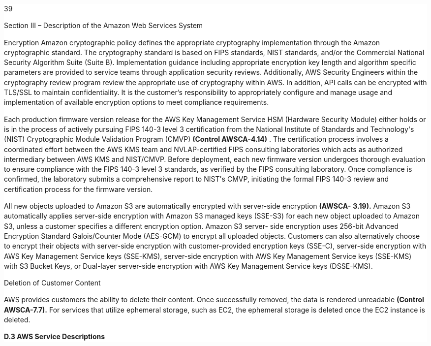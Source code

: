 
39


Section III – Description of the Amazon Web Services System


Encryption
Amazon cryptographic policy defines the appropriate cryptography implementation through the Amazon
cryptographic standard. The cryptography standard is based on FIPS standards, NIST standards, and/or
the Commercial National Security Algorithm Suite (Suite B). Implementation guidance including
appropriate encryption key length and algorithm specific parameters are provided to service teams
through application security reviews. Additionally, AWS Security Engineers within the cryptography
review program review the appropriate use of cryptography within AWS. In addition, API calls can be
encrypted with TLS/SSL to maintain confidentiality. It is the customer’s responsibility to appropriately
configure and manage usage and implementation of available encryption options to meet compliance
requirements.

Each production firmware version release for the AWS Key Management Service HSM (Hardware Security
Module) either holds or is in the process of actively pursuing FIPS 140-3 level 3 certification from the
National Institute of Standards and Technology's (NIST) Cryptographic Module Validation Program (CMVP)
**(Control AWSCA-4.14)** . The certification process involves a coordinated effort between the AWS KMS
team and NVLAP-certified FIPS consulting laboratories which acts as authorized intermediary between
AWS KMS and NIST/CMVP. Before deployment, each new firmware version undergoes thorough
evaluation to ensure compliance with the FIPS 140-3 level 3 standards, as verified by the FIPS consulting
laboratory. Once compliance is confirmed, the laboratory submits a comprehensive report to NIST's
CMVP, initiating the formal FIPS 140-3 review and certification process for the firmware version.

All new objects uploaded to Amazon S3 are automatically encrypted with server-side encryption **(AWSCA-**
**3.19).** Amazon S3 automatically applies server-side encryption with Amazon S3 managed keys (SSE-S3) for
each new object uploaded to Amazon S3, unless a customer specifies a different encryption option.
Amazon S3 server- side encryption uses 256-bit Advanced Encryption Standard Galois/Counter Mode
(AES-GCM) to encrypt all uploaded objects. Customers can also alternatively choose to encrypt their
objects with server-side encryption with customer-provided encryption keys (SSE-C), server-side
encryption with AWS Key Management Service keys (SSE-KMS), server-side encryption with AWS Key
Management Service keys (SSE-KMS) with S3 Bucket Keys, or Dual-layer server-side encryption with AWS
Key Management Service keys (DSSE-KMS).

Deletion of Customer Content

AWS provides customers the ability to delete their content. Once successfully removed, the data is
rendered unreadable **(Control AWSCA-7.7).** For services that utilize ephemeral storage, such as EC2, the
ephemeral storage is deleted once the EC2 instance is deleted.

**D.3 AWS Service Descriptions**
